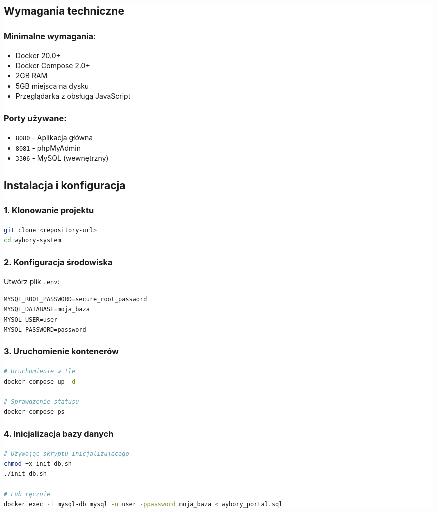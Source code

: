 ## Wymagania techniczne

### Minimalne wymagania:
- Docker 20.0+
- Docker Compose 2.0+
- 2GB RAM
- 5GB miejsca na dysku
- Przeglądarka z obsługą JavaScript

### Porty używane:
- `8080` - Aplikacja główna
- `8081` - phpMyAdmin
- `3306` - MySQL (wewnętrzny)

## Instalacja i konfiguracja

### 1. Klonowanie projektu
```bash
git clone <repository-url>
cd wybory-system
```

### 2. Konfiguracja środowiska
Utwórz plik `.env`:
```env
MYSQL_ROOT_PASSWORD=secure_root_password
MYSQL_DATABASE=moja_baza
MYSQL_USER=user
MYSQL_PASSWORD=password
```

### 3. Uruchomienie kontenerów
```bash
# Uruchomienie w tle
docker-compose up -d

# Sprawdzenie statusu
docker-compose ps
```

### 4. Inicjalizacja bazy danych
```bash
# Używając skryptu inicjalizującego
chmod +x init_db.sh
./init_db.sh

# Lub ręcznie
docker exec -i mysql-db mysql -u user -ppassword moja_baza < wybory_portal.sql
```
